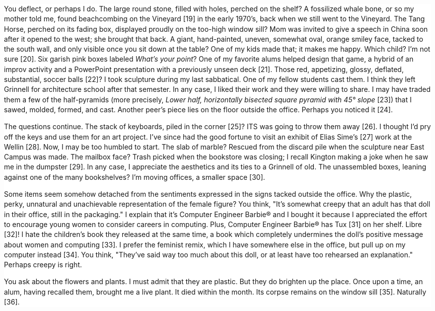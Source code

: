 You deflect, or perhaps I do.  The large round stone, filled with
holes, perched on the shelf?  A fossilized whale bone, or so my
mother told me, found beachcombing on the Vineyard [19] in the early
1970’s, back when we still went to the Vineyard.  The Tang Horse,
perched on its fading box, displayed proudly on the too-high window
sill?  Mom was invited to give a speech in China soon after it
opened to the west; she brought that back.  A giant, hand-painted,
uneven, somewhat oval, orange smiley face, tacked to the south wall,
and only visible once you sit down at the table?  One of my kids
made that; it makes me happy.  Which child?  I’m not sure [20].  Six
garish pink boxes labeled _What’s your point_?  One of my favorite
alums helped design that game, a hybrid of an improv activity and
a PowerPoint presentation with a previously unseen deck [21].  Those
red, appetizing, glossy, deflated, substantial, soccer balls [22]?  I
took sculpture during my last sabbatical.  One of my fellow students
cast them.  I think they left Grinnell for architecture school after
that semester.  In any case, I liked their work and they were willing
to share.  I may have traded them a few of the half-pyramids (more
precisely, _Lower half, horizontally bisected square pyramid with
45° slope_ [23]) that I sawed, molded, formed, and cast.  Another
peer’s piece lies on the floor outside the office.  Perhaps you
noticed it [24].

The questions continue.  The stack of keyboards, piled in the corner
[25]?  ITS was going to throw them away [26].  I thought I’d pry
off the keys and use them for an art project.  I’ve since had the
good fortune to visit an exhibit of Elias Sime’s [27] work at the
Wellin [28].  Now, I may be too humbled to start.  The slab of
marble?  Rescued from the discard pile when the sculpture near East
Campus was made.  The mailbox face?  Trash picked when the bookstore
was closing; I recall Kington making a joke when he saw me in the
dumpster [29]. In any case, I appreciate the aesthetics and its ties to
a Grinnell of old.  The unassembled boxes, leaning against one of
the many bookshelves?  I’m moving offices, a smaller space [30].

Some items seem somehow detached from the sentiments expressed in
the signs tacked outside the office.  Why the plastic, perky,
unnatural and unachievable representation of the female figure?
You think, "It’s somewhat creepy that an adult has that doll in
their office, still in the packaging."  I explain that it’s Computer
Engineer Barbie® and I bought it because I appreciated the effort
to encourage young women to consider careers in computing.  Plus,
Computer Engineer Barbie® has Tux [31] on her shelf.  Libre [32]!
I hate the children’s book they released at the same time, a book
which completely undermines the doll’s positive message about women
and computing [33].  I prefer the feminist remix, which I have somewhere
else in the office, but pull up on my computer instead [34].  You think,
"They’ve said way too much about this doll, or at least have too
rehearsed an explanation."  Perhaps creepy is right.

You ask about the flowers and plants.  I must admit that they are
plastic.  But they do brighten up the place.  Once upon a time, an
alum, having recalled them, brought me a live plant.  It died within
the month.  Its corpse remains on the window sill [35].  Naturally [36].
